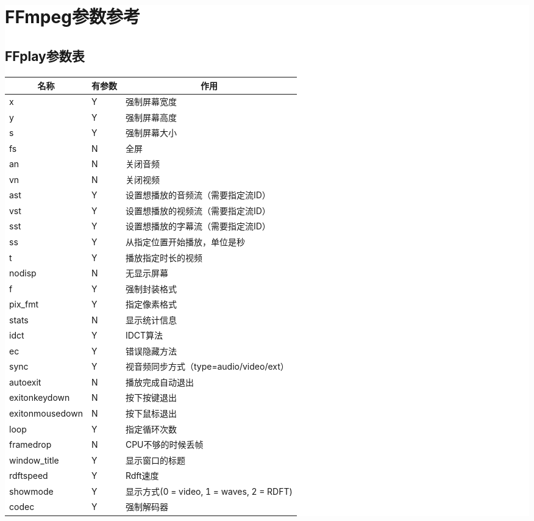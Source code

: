 ```bash
```

# FFmpeg参数参考

## FFplay参数表

| 名称            | 有参数 | 作用                                     |
| --------------- | ------ | ---------------------------------------- |
| x               | Y      | 强制屏幕宽度                             |
| y               | Y      | 强制屏幕高度                             |
| s               | Y      | 强制屏幕大小                             |
| fs              | N      | 全屏                                     |
| an              | N      | 关闭音频                                 |
| vn              | N      | 关闭视频                                 |
| ast             | Y      | 设置想播放的音频流（需要指定流ID）       |
| vst             | Y      | 设置想播放的视频流（需要指定流ID）       |
| sst             | Y      | 设置想播放的字幕流（需要指定流ID）       |
| ss              | Y      | 从指定位置开始播放，单位是秒             |
| t               | Y      | 播放指定时长的视频                       |
| nodisp          | N      | 无显示屏幕                               |
| f               | Y      | 强制封装格式                             |
| pix_fmt         | Y      | 指定像素格式                             |
| stats           | N      | 显示统计信息                             |
| idct            | Y      | IDCT算法                                 |
| ec              | Y      | 错误隐藏方法                             |
| sync            | Y      | 视音频同步方式（type=audio/video/ext）   |
| autoexit        | N      | 播放完成自动退出                         |
| exitonkeydown   | N      | 按下按键退出                             |
| exitonmousedown | N      | 按下鼠标退出                             |
| loop            | Y      | 指定循环次数                             |
| framedrop       | N      | CPU不够的时候丢帧                        |
| window_title    | Y      | 显示窗口的标题                           |
| rdftspeed       | Y      | Rdft速度                                 |
| showmode        | Y      | 显示方式(0 = video, 1 = waves, 2 = RDFT) |
| codec           | Y      | 强制解码器                               |
